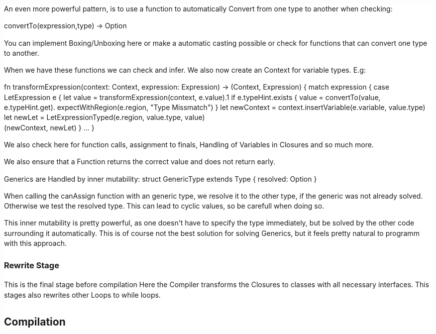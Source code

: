 An even more powerful pattern, is to use a function to automatically Convert from one type to another when checking:

convertTo(expression,type) -> Option<Expression> 

You can implement Boxing/Unboxing here or make a automatic casting possible or check for functions that can convert one type to another. 

When we have these functions we can check and infer. We also now create an Context for variable types. E.g:

fn transformExpression(context: Context, expression: Expression<StageVariable>) -> (Context, Expression<StageInfer>) {
match expression {
case LetExpression e {
  let value = transformExpression(context, e.value).1
  if e.typeHint.exists {
     value = convertTo(value, e.typeHint.get).      expectWithRegion(e.region, "Type Missmatch")
  }
let newContext = context.insertVariable(e.variable, value.type)
let newLet = LetExpressionTyped(e.region, value.type, value)  
(newContext, newLet)
}
...
}

We also check here for function calls, assignment to finals, Handling of Variables in Closures and so much more.

We also ensure that a Function returns the correct value and does not return early. 


Generics are Handled by inner mutability:
struct GenericType extends Type {
 resolved: Option<Type>
} 

When calling the canAssign function with an generic type, we resolve it to the other type, if the generic was not already solved. Otherwise we test the resolved type. This can lead to cyclic values, so be carefull when doing so.

This inner mutability is pretty powerful, as one doesn't have to specify the type immediately, but be solved by the other code surrounding it automatically. This is of course not the best solution for solving Generics, but it feels pretty natural to programm with this approach.


### Rewrite Stage
This is the final stage before compilation 
Here the Compiler transforms the Closures to classes with all necessary interfaces. 
This stages also rewrites other Loops to while loops. 



## Compilation


